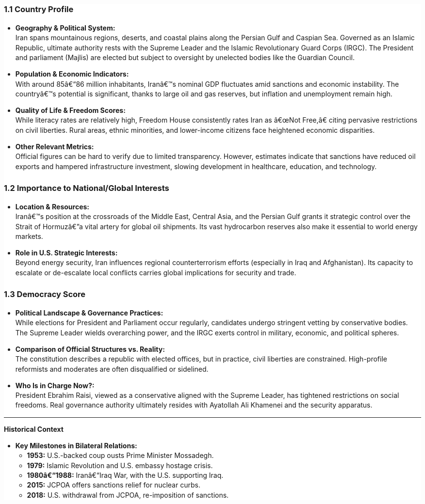 ### **1.1 Country Profile**

- **Geography & Political System:**  
  Iran spans mountainous regions, deserts, and coastal plains along the Persian Gulf and Caspian Sea. Governed as an Islamic Republic, ultimate authority rests with the Supreme Leader and the Islamic Revolutionary Guard Corps (IRGC). The President and parliament (Majlis) are elected but subject to oversight by unelected bodies like the Guardian Council.

- **Population & Economic Indicators:**  
  With around 85â€“86 million inhabitants, Iranâ€™s nominal GDP fluctuates amid sanctions and economic instability. The countryâ€™s potential is significant, thanks to large oil and gas reserves, but inflation and unemployment remain high.  

- **Quality of Life & Freedom Scores:**  
  While literacy rates are relatively high, Freedom House consistently rates Iran as â€œNot Free,â€ citing pervasive restrictions on civil liberties. Rural areas, ethnic minorities, and lower-income citizens face heightened economic disparities.  

- **Other Relevant Metrics:**  
  Official figures can be hard to verify due to limited transparency. However, estimates indicate that sanctions have reduced oil exports and hampered infrastructure investment, slowing development in healthcare, education, and technology.

### **1.2 Importance to National/Global Interests**

- **Location & Resources:**  
  Iranâ€™s position at the crossroads of the Middle East, Central Asia, and the Persian Gulf grants it strategic control over the Strait of Hormuzâ€”a vital artery for global oil shipments. Its vast hydrocarbon reserves also make it essential to world energy markets.

- **Role in U.S. Strategic Interests:**  
  Beyond energy security, Iran influences regional counterterrorism efforts (especially in Iraq and Afghanistan). Its capacity to escalate or de-escalate local conflicts carries global implications for security and trade.

### **1.3 Democracy Score**

- **Political Landscape & Governance Practices:**  
  While elections for President and Parliament occur regularly, candidates undergo stringent vetting by conservative bodies. The Supreme Leader wields overarching power, and the IRGC exerts control in military, economic, and political spheres.

- **Comparison of Official Structures vs. Reality:**  
  The constitution describes a republic with elected offices, but in practice, civil liberties are constrained. High-profile reformists and moderates are often disqualified or sidelined.

- **Who Is in Charge Now?:**  
  President Ebrahim Raisi, viewed as a conservative aligned with the Supreme Leader, has tightened restrictions on social freedoms. Real governance authority ultimately resides with Ayatollah Ali Khamenei and the security apparatus.

---

**Historical Context**  
- **Key Milestones in Bilateral Relations:**  
  - **1953:** U.S.-backed coup ousts Prime Minister Mossadegh.  
  - **1979:** Islamic Revolution and U.S. embassy hostage crisis.  
  - **1980â€“1988:** Iranâ€“Iraq War, with the U.S. supporting Iraq.  
  - **2015:** JCPOA offers sanctions relief for nuclear curbs.  
  - **2018:** U.S. withdrawal from JCPOA, re-imposition of sanctions.
